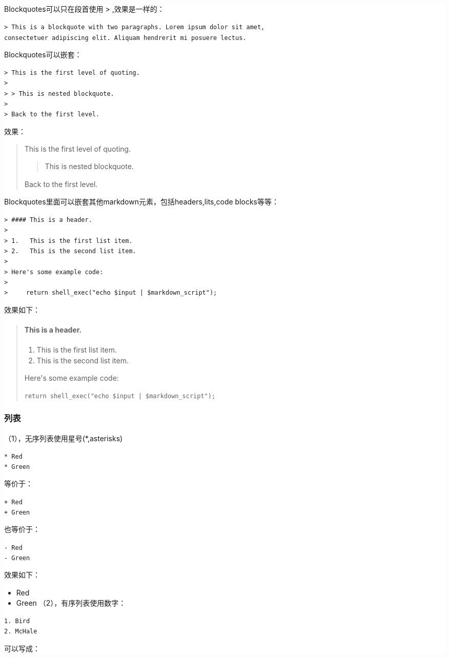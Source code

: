 Blockquotes可以只在段首使用 > ,效果是一样的：
```
> This is a blockquote with two paragraphs. Lorem ipsum dolor sit amet,
consectetuer adipiscing elit. Aliquam hendrerit mi posuere lectus.
```

Blockquotes可以嵌套：
```
> This is the first level of quoting.
>
> > This is nested blockquote.
>
> Back to the first level.
```
效果：
> This is the first level of quoting.
>
> > This is nested blockquote.
>
> Back to the first level.

Blockquotes里面可以嵌套其他markdown元素，包括headers,lits,code blocks等等：
```
> #### This is a header.
> 
> 1.   This is the first list item.
> 2.   This is the second list item.
> 
> Here's some example code:
> 
>     return shell_exec("echo $input | $markdown_script");
```
效果如下：
> #### This is a header.
> 
> 1.   This is the first list item.
> 2.   This is the second list item.
> 
> Here's some example code:
> 
>     return shell_exec("echo $input | $markdown_script");

### 列表
（1），无序列表使用星号(*,asterisks)
```
* Red
* Green
```
等价于：
```
+ Red
+ Green
```
也等价于：
```
- Red
- Green
```
效果如下：
- Red
- Green
（2），有序列表使用数字：
```
1. Bird
2. McHale
```
可以写成：